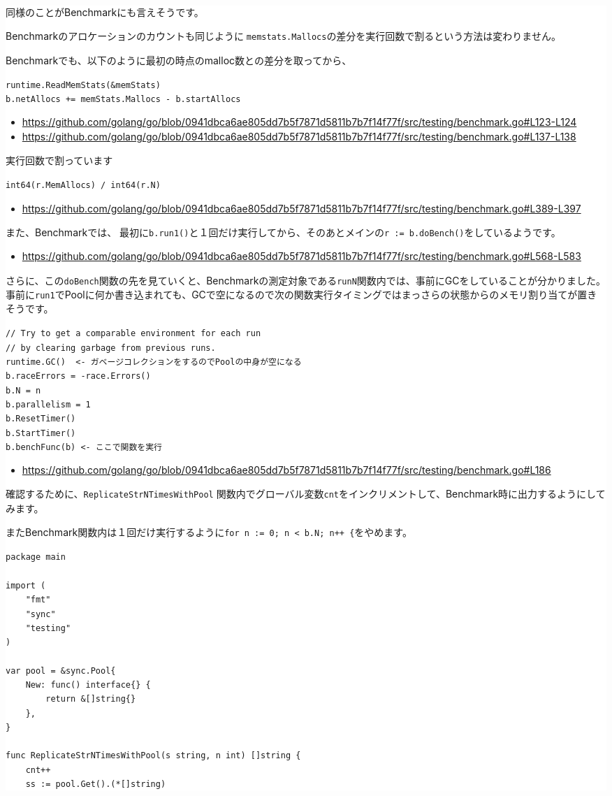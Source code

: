 同様のことがBenchmarkにも言えそうです。

Benchmarkのアロケーションのカウントも同じように
`memstats.Mallocs`の差分を実行回数で割るという方法は変わりません。

Benchmarkでも、以下のように最初の時点のmalloc数との差分を取ってから、

```golang
runtime.ReadMemStats(&memStats)
b.netAllocs += memStats.Mallocs - b.startAllocs
```

- https://github.com/golang/go/blob/0941dbca6ae805dd7b5f7871d5811b7b7f14f77f/src/testing/benchmark.go#L123-L124
- https://github.com/golang/go/blob/0941dbca6ae805dd7b5f7871d5811b7b7f14f77f/src/testing/benchmark.go#L137-L138

実行回数で割っています
```golang
int64(r.MemAllocs) / int64(r.N)
```

- https://github.com/golang/go/blob/0941dbca6ae805dd7b5f7871d5811b7b7f14f77f/src/testing/benchmark.go#L389-L397

また、Benchmarkでは、
最初に`b.run1()`と１回だけ実行してから、そのあとメインの`r := b.doBench()`をしているようです。
- https://github.com/golang/go/blob/0941dbca6ae805dd7b5f7871d5811b7b7f14f77f/src/testing/benchmark.go#L568-L583


さらに、この`doBench`関数の先を見ていくと、Benchmarkの測定対象である`runN`関数内では、事前にGCをしていることが分かりました。
事前に`run1`でPoolに何か書き込まれても、GCで空になるので次の関数実行タイミングではまっさらの状態からのメモリ割り当てが置きそうです。

```golang
// Try to get a comparable environment for each run
// by clearing garbage from previous runs.
runtime.GC()  <- ガベージコレクションをするのでPoolの中身が空になる
b.raceErrors = -race.Errors()
b.N = n
b.parallelism = 1
b.ResetTimer()
b.StartTimer()
b.benchFunc(b) <- ここで関数を実行
```

- https://github.com/golang/go/blob/0941dbca6ae805dd7b5f7871d5811b7b7f14f77f/src/testing/benchmark.go#L186


確認するために、`ReplicateStrNTimesWithPool` 関数内でグローバル変数`cnt`をインクリメントして、Benchmark時に出力するようにしてみます。

またBenchmark関数内は１回だけ実行するように`for n := 0; n < b.N; n++ {`をやめます。

```golang
package main

import (
	"fmt"
	"sync"
	"testing"
)

var pool = &sync.Pool{
	New: func() interface{} {
		return &[]string{}
	},
}

func ReplicateStrNTimesWithPool(s string, n int) []string {
	cnt++
	ss := pool.Get().(*[]string)
```